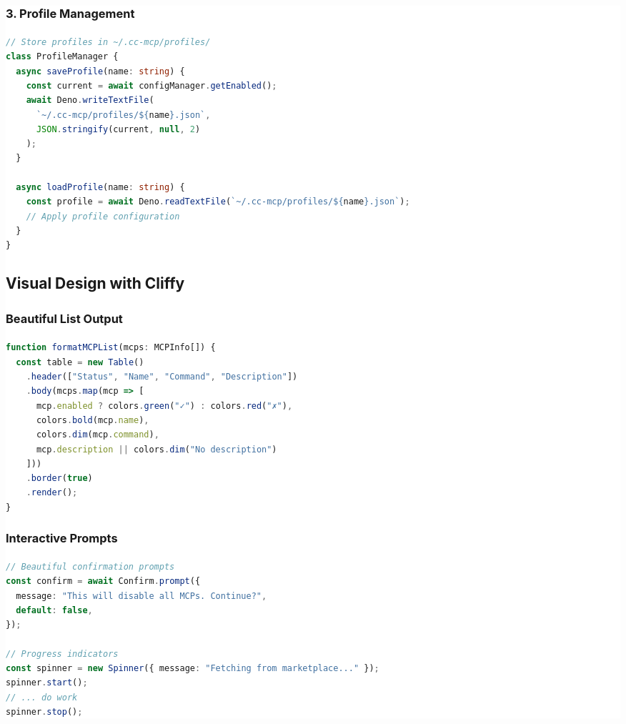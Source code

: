 ### 3. Profile Management

```typescript
// Store profiles in ~/.cc-mcp/profiles/
class ProfileManager {
  async saveProfile(name: string) {
    const current = await configManager.getEnabled();
    await Deno.writeTextFile(
      `~/.cc-mcp/profiles/${name}.json`,
      JSON.stringify(current, null, 2)
    );
  }
  
  async loadProfile(name: string) {
    const profile = await Deno.readTextFile(`~/.cc-mcp/profiles/${name}.json`);
    // Apply profile configuration
  }
}
```

## Visual Design with Cliffy

### Beautiful List Output

```typescript
function formatMCPList(mcps: MCPInfo[]) {
  const table = new Table()
    .header(["Status", "Name", "Command", "Description"])
    .body(mcps.map(mcp => [
      mcp.enabled ? colors.green("✓") : colors.red("✗"),
      colors.bold(mcp.name),
      colors.dim(mcp.command),
      mcp.description || colors.dim("No description")
    ]))
    .border(true)
    .render();
}
```

### Interactive Prompts

```typescript
// Beautiful confirmation prompts
const confirm = await Confirm.prompt({
  message: "This will disable all MCPs. Continue?",
  default: false,
});

// Progress indicators
const spinner = new Spinner({ message: "Fetching from marketplace..." });
spinner.start();
// ... do work
spinner.stop();
```
